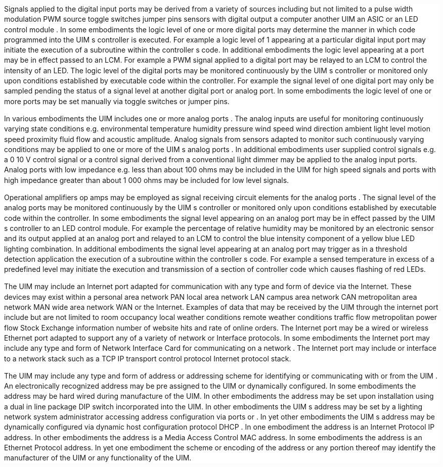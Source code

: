 Signals applied to the digital input ports may be derived from a variety of sources including but not limited to a pulse width modulation PWM source toggle switches jumper pins sensors with digital output a computer another UIM an ASIC or an LED control module . In some embodiments the logic level of one or more digital ports may determine the manner in which code programmed into the UIM s controller is executed. For example a logic level of 1 appearing at a particular digital input port may initiate the execution of a subroutine within the controller s code. In additional embodiments the logic level appearing at a port may be in effect passed to an LCM. For example a PWM signal applied to a digital port may be relayed to an LCM to control the intensity of an LED. The logic level of the digital ports may be monitored continuously by the UIM s controller or monitored only upon conditions established by executable code within the controller. For example the signal level of one digital port may only be sampled pending the status of a signal level at another digital port or analog port. In some embodiments the logic level of one or more ports may be set manually via toggle switches or jumper pins.

In various embodiments the UIM includes one or more analog ports . The analog inputs are useful for monitoring continuously varying state conditions e.g. environmental temperature humidity pressure wind speed wind direction ambient light level motion speed proximity fluid flow and acoustic amplitude. Analog signals from sensors adapted to monitor such continuously varying conditions may be applied to one or more of the UIM s analog ports . In additional embodiments user supplied control signals e.g. a 0 10 V control signal or a control signal derived from a conventional light dimmer may be applied to the analog input ports. Analog ports with low impedance e.g. less than about 100 ohms may be included in the UIM for high speed signals and ports with high impedance greater than about 1 000 ohms may be included for low level signals.

Operational amplifiers op amps may be employed as signal receiving circuit elements for the analog ports . The signal level of the analog ports may be monitored continuously by the UIM s controller or monitored only upon conditions established by executable code within the controller. In some embodiments the signal level appearing on an analog port may be in effect passed by the UIM s controller to an LED control module. For example the percentage of relative humidity may be monitored by an electronic sensor and its output applied at an analog port and relayed to an LCM to control the blue intensity component of a yellow blue LED lighting combination. In additional embodiments the signal level appearing at an analog port may trigger as in a threshold detection application the execution of a subroutine within the controller s code. For example a sensed temperature in excess of a predefined level may initiate the execution and transmission of a section of controller code which causes flashing of red LEDs.

The UIM may include an Internet port adapted for communication with any type and form of device via the Internet. These devices may exist within a personal area network PAN local area network LAN campus area network CAN metropolitan area network MAN wide area network WAN or the Internet. Examples of data that may be received by the UIM through the internet port include but are not limited to room occupancy local weather conditions remote weather conditions traffic flow metropolitan power flow Stock Exchange information number of website hits and rate of online orders. The Internet port may be a wired or wireless Ethernet port adapted to support any of a variety of network or Interface protocols. In some embodiments the Internet port may include any type and form of Network Interface Card for communicating on a network . The Internet port may include or interface to a network stack such as a TCP IP transport control protocol Internet protocol stack.

The UIM may include any type and form of address or addressing scheme for identifying or communicating with or from the UIM . An electronically recognized address may be pre assigned to the UIM or dynamically configured. In some embodiments the address may be hard wired during manufacture of the UIM. In other embodiments the address may be set upon installation using a dual in line package DIP switch incorporated into the UIM. In other embodiments the UIM s address may be set by a lighting network system administrator accessing address configuration via ports or . In yet other embodiments the UIM s address may be dynamically configured via dynamic host configuration protocol DHCP . In one embodiment the address is an Internet Protocol IP address. In other embodiments the address is a Media Access Control MAC address. In some embodiments the address is an Ethernet Protocol address. In yet one embodiment the scheme or encoding of the address or any portion thereof may identify the manufacturer of the UIM or any functionality of the UIM.
